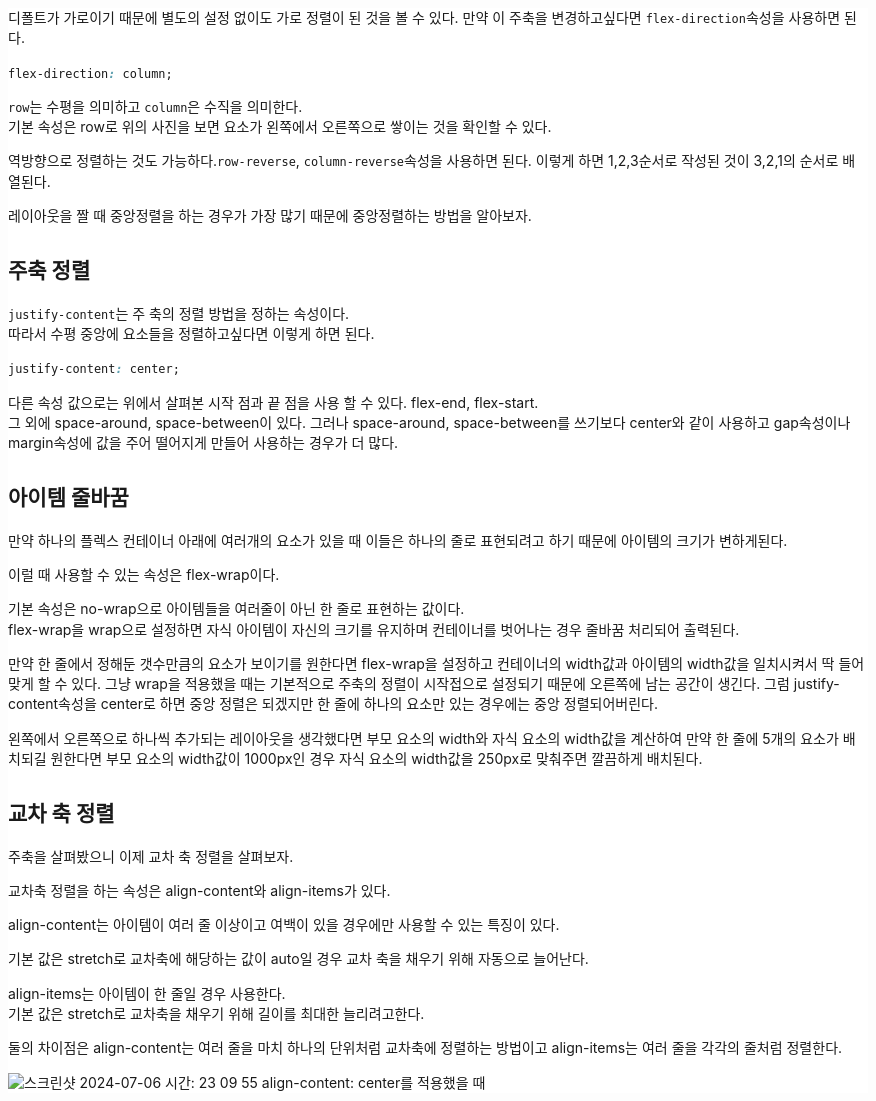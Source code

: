 디폴트가 가로이기 때문에 별도의 설정 없이도 가로 정렬이 된 것을 볼 수 있다. 만약 이 주축을 변경하고싶다면 `flex-direction`속성을 사용하면 된다.
```css
flex-direction: column;
```
`row`는 수평을 의미하고 `column`은 수직을 의미한다.  
기본 속성은 row로 위의 사진을 보면 요소가 왼쪽에서 오른쪽으로 쌓이는 것을 확인할 수 있다.

역방향으로 정렬하는 것도 가능하다.`row-reverse`, `column-reverse`속성을 사용하면 된다. 이렇게 하면 1,2,3순서로 작성된 것이 3,2,1의 순서로 배열된다.

레이아웃을 짤 때 중앙정렬을 하는 경우가 가장 많기 때문에 중앙정렬하는 방법을 알아보자.

## 주축 정렬

`justify-content`는 주 축의 정렬 방법을 정하는 속성이다.  
따라서 수평 중앙에 요소들을 정렬하고싶다면 이렇게 하면 된다.
```css
justify-content: center;
```
다른 속성 값으로는 위에서 살펴본 시작 점과 끝 점을 사용 할 수 있다. flex-end, flex-start.  
그 외에 space-around, space-between이 있다. 그러나 space-around, space-between를 쓰기보다 center와 같이 사용하고 gap속성이나 margin속성에 값을 주어 떨어지게 만들어 사용하는 경우가 더 많다.

## 아이템 줄바꿈

만약 하나의 플렉스 컨테이너 아래에 여러개의 요소가 있을 때 이들은 하나의 줄로 표현되려고 하기 때문에 아이템의 크기가 변하게된다.

이럴 때 사용할 수 있는 속성은 flex-wrap이다.

기본 속성은 no-wrap으로 아이템들을 여러줄이 아닌 한 줄로 표현하는 값이다.  
flex-wrap을 wrap으로 설정하면 자식 아이템이 자신의 크기를 유지하며 컨테이너를 벗어나는 경우 줄바꿈 처리되어 출력된다.

만약 한 줄에서 정해둔 갯수만큼의 요소가 보이기를 원한다면 flex-wrap을 설정하고 컨테이너의 width값과 아이템의 width값을 일치시켜서 딱 들어맞게 할 수 있다. 그냥 wrap을 적용했을 때는 기본적으로 주축의 정렬이 시작접으로 설정되기 때문에 오른쪽에 남는 공간이 생긴다. 그럼 justify-content속성을 center로 하면 중앙 정렬은 되겠지만 한 줄에 하나의 요소만 있는 경우에는 중앙 정렬되어버린다.   

왼쪽에서 오른쪽으로 하나씩 추가되는 레이아웃을 생각했다면 부모 요소의 width와 자식 요소의 width값을 계산하여 만약 한 줄에 5개의 요소가 배치되길 원한다면 부모 요소의 width값이 1000px인 경우 자식 요소의 width값을 250px로 맞춰주면 깔끔하게 배치된다.

## 교차 축 정렬

주축을 살펴봤으니 이제 교차 축 정렬을 살펴보자.  

교차축 정렬을 하는 속성은 align-content와 align-items가 있다.

align-content는 아이템이 여러 줄 이상이고 여백이 있을 경우에만 사용할 수 있는 특징이 있다.

기본 값은 stretch로 교차축에 해당하는 값이 auto일 경우 교차 축을 채우기 위해 자동으로 늘어난다.

align-items는 아이템이 한 줄일 경우 사용한다.  
기본 값은 stretch로 교차축을 채우기 위해 길이를 최대한 늘리려고한다.

둘의 차이점은 align-content는 여러 줄을 마치 하나의 단위처럼 교차축에 정렬하는 방법이고   align-items는 여러 줄을 각각의 줄처럼 정렬한다.

<img width="515" alt="스크린샷 2024-07-06 시간: 23 09 55" src="https://github.com/jh10253267/TIL/assets/108499717/fd8a12a6-f560-4876-bf48-87f50e4e400e">
align-content: center를 적용했을 때
